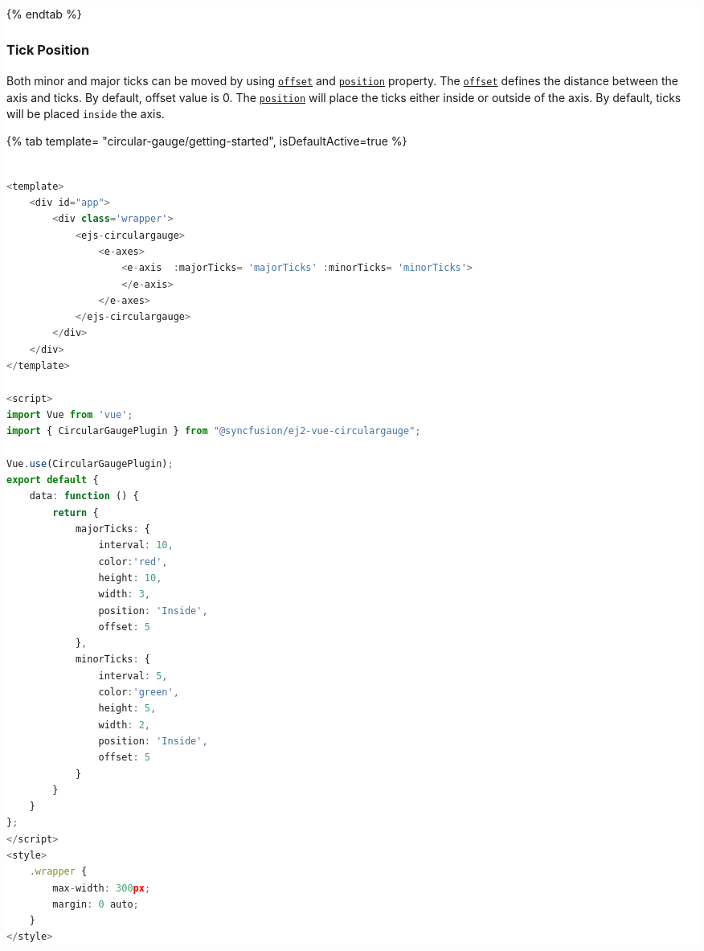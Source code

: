 {% endtab %}

### Tick Position

Both minor and major ticks can be moved by using [`offset`](../api/circular-gauge/tickModel/#offset-number) and [`position`](../api/circular-gauge/tickModel/#position-string) property. The [`offset`](../api/circular-gauge/tickModel/#offset-number) defines the distance between the axis and ticks.
By default, offset value is 0. The [`position`](../api/circular-gauge/tickModel/#position-string) will place the ticks either inside or outside of the axis.
By default, ticks will be placed `inside` the axis.

{% tab template= "circular-gauge/getting-started", isDefaultActive=true %}

```typescript

<template>
    <div id="app">
        <div class='wrapper'>
            <ejs-circulargauge>
                <e-axes>
                    <e-axis  :majorTicks= 'majorTicks' :minorTicks= 'minorTicks'>
                    </e-axis>
                </e-axes>
            </ejs-circulargauge>
        </div>
    </div>
</template>

<script>
import Vue from 'vue';
import { CircularGaugePlugin } from "@syncfusion/ej2-vue-circulargauge";

Vue.use(CircularGaugePlugin);
export default {
    data: function () {
        return {
            majorTicks: {
                interval: 10,
                color:'red',
                height: 10,
                width: 3,
                position: 'Inside',
                offset: 5
            },
            minorTicks: {
                interval: 5,
                color:'green',
                height: 5,
                width: 2,
                position: 'Inside',
                offset: 5
            }
        }
    }
};
</script>
<style>
    .wrapper {
        max-width: 300px;
        margin: 0 auto;
    }
</style>
```
